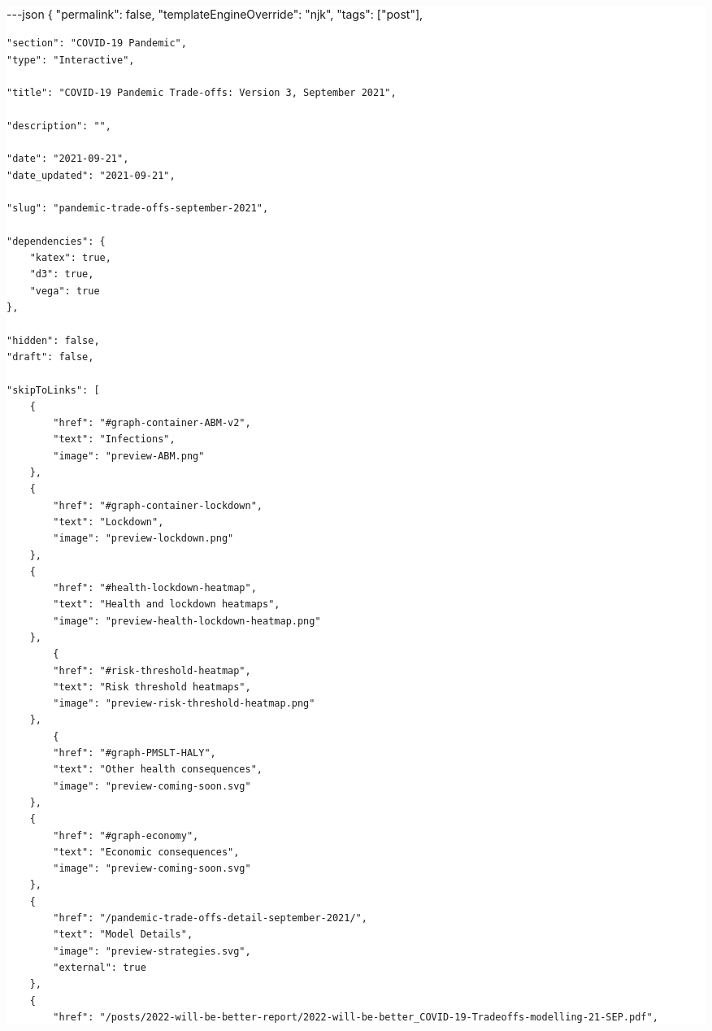 ---json
{
	"permalink": false,
	"templateEngineOverride": "njk",
	"tags": ["post"],
	
	"section": "COVID-19 Pandemic",
	"type": "Interactive",

	"title": "COVID-19 Pandemic Trade-offs: Version 3, September 2021",
	
	"description": "",
	
	"date": "2021-09-21",
	"date_updated": "2021-09-21",
	
	"slug": "pandemic-trade-offs-september-2021",
	
	"dependencies": {
		"katex": true,
		"d3": true,
		"vega": true
	},
	
	"hidden": false,
	"draft": false,
	
	"skipToLinks": [
		{
			"href": "#graph-container-ABM-v2",
			"text": "Infections",
			"image": "preview-ABM.png"
		},
		{
			"href": "#graph-container-lockdown",
			"text": "Lockdown",
			"image": "preview-lockdown.png"
		},
		{
			"href": "#health-lockdown-heatmap",
			"text": "Health and lockdown heatmaps",
			"image": "preview-health-lockdown-heatmap.png"
		},
			{
			"href": "#risk-threshold-heatmap",
			"text": "Risk threshold heatmaps",
			"image": "preview-risk-threshold-heatmap.png"
		},
			{
			"href": "#graph-PMSLT-HALY",
			"text": "Other health consequences",
			"image": "preview-coming-soon.svg"
		},
		{
			"href": "#graph-economy",
			"text": "Economic consequences",
			"image": "preview-coming-soon.svg"
		},
		{
			"href": "/pandemic-trade-offs-detail-september-2021/",
			"text": "Model Details",
			"image": "preview-strategies.svg",
			"external": true
		},
		{
			"href": "/posts/2022-will-be-better-report/2022-will-be-better_COVID-19-Tradeoffs-modelling-21-SEP.pdf",